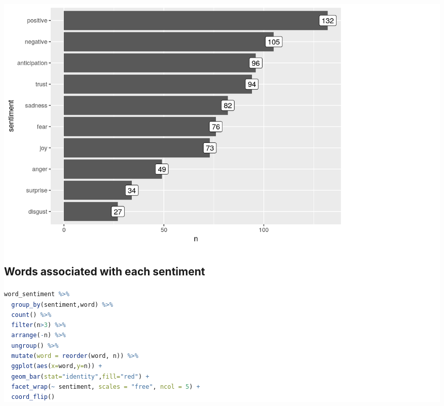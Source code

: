 <img src="030_Simple_Text_processing_files/figure-html/unnamed-chunk-9-1.png" width="672" />

## Words associated with each sentiment


```r
word_sentiment %>% 
  group_by(sentiment,word) %>% 
  count() %>% 
  filter(n>3) %>% 
  arrange(-n) %>% 
  ungroup() %>% 
  mutate(word = reorder(word, n)) %>% 
  ggplot(aes(x=word,y=n)) +
  geom_bar(stat="identity",fill="red") +
  facet_wrap(~ sentiment, scales = "free", ncol = 5) +
  coord_flip()
```
